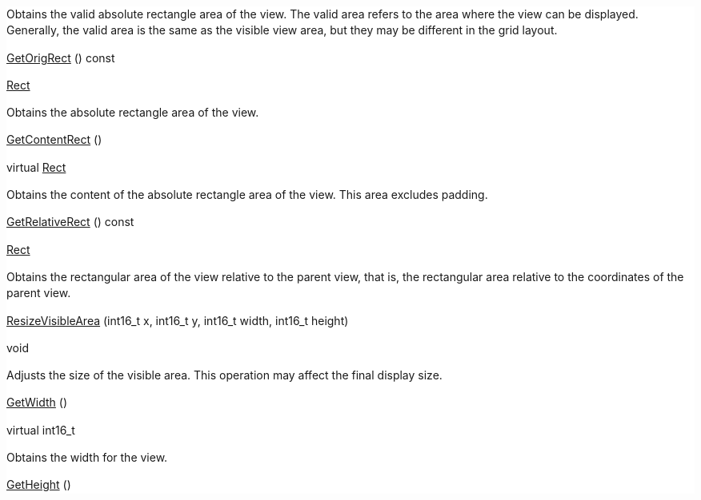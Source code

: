<p id="p601275020093534"><a name="p601275020093534"></a><a name="p601275020093534"></a>Obtains the valid absolute rectangle area of the view. The valid area refers to the area where the view can be displayed. Generally, the valid area is the same as the visible view area, but they may be different in the grid layout. </p>
</td>
</tr>
<tr id="row1628546875093534"><td class="cellrowborder" valign="top" width="50%" headers="mcps1.1.3.1.1 "><p id="p222582702093534"><a name="p222582702093534"></a><a name="p222582702093534"></a><a href="graphic.md#ga64cf308a09999def1192f9c4e0f17f0a">GetOrigRect</a> () const</p>
</td>
<td class="cellrowborder" valign="top" width="50%" headers="mcps1.1.3.1.2 "><p id="p117516941093534"><a name="p117516941093534"></a><a name="p117516941093534"></a><a href="ohos-rect.md">Rect</a> </p>
<p id="p1190230323093534"><a name="p1190230323093534"></a><a name="p1190230323093534"></a>Obtains the absolute rectangle area of the view. </p>
</td>
</tr>
<tr id="row1707445046093534"><td class="cellrowborder" valign="top" width="50%" headers="mcps1.1.3.1.1 "><p id="p868150099093534"><a name="p868150099093534"></a><a name="p868150099093534"></a><a href="graphic.md#ga9db88eae712676359d02a92be14fa316">GetContentRect</a> ()</p>
</td>
<td class="cellrowborder" valign="top" width="50%" headers="mcps1.1.3.1.2 "><p id="p1829183604093534"><a name="p1829183604093534"></a><a name="p1829183604093534"></a>virtual <a href="ohos-rect.md">Rect</a> </p>
<p id="p937169304093534"><a name="p937169304093534"></a><a name="p937169304093534"></a>Obtains the content of the absolute rectangle area of the view. This area excludes padding. </p>
</td>
</tr>
<tr id="row409520549093534"><td class="cellrowborder" valign="top" width="50%" headers="mcps1.1.3.1.1 "><p id="p464478453093534"><a name="p464478453093534"></a><a name="p464478453093534"></a><a href="graphic.md#gae9b96837fa1d45648a2a6fbbfcc5eb4a">GetRelativeRect</a> () const</p>
</td>
<td class="cellrowborder" valign="top" width="50%" headers="mcps1.1.3.1.2 "><p id="p1876065938093534"><a name="p1876065938093534"></a><a name="p1876065938093534"></a><a href="ohos-rect.md">Rect</a> </p>
<p id="p1425425113093534"><a name="p1425425113093534"></a><a name="p1425425113093534"></a>Obtains the rectangular area of the view relative to the parent view, that is, the rectangular area relative to the coordinates of the parent view. </p>
</td>
</tr>
<tr id="row1859216793093534"><td class="cellrowborder" valign="top" width="50%" headers="mcps1.1.3.1.1 "><p id="p1145755878093534"><a name="p1145755878093534"></a><a name="p1145755878093534"></a><a href="graphic.md#gae6c5f3bcf99dc837bcecd60c38d3df5a">ResizeVisibleArea</a> (int16_t x, int16_t y, int16_t width, int16_t height)</p>
</td>
<td class="cellrowborder" valign="top" width="50%" headers="mcps1.1.3.1.2 "><p id="p1051958169093534"><a name="p1051958169093534"></a><a name="p1051958169093534"></a>void </p>
<p id="p418081087093534"><a name="p418081087093534"></a><a name="p418081087093534"></a>Adjusts the size of the visible area. This operation may affect the final display size. </p>
</td>
</tr>
<tr id="row374683518093534"><td class="cellrowborder" valign="top" width="50%" headers="mcps1.1.3.1.1 "><p id="p2082580265093534"><a name="p2082580265093534"></a><a name="p2082580265093534"></a><a href="graphic.md#ga90cf8cffb98d71c30d6fc1d118442dbd">GetWidth</a> ()</p>
</td>
<td class="cellrowborder" valign="top" width="50%" headers="mcps1.1.3.1.2 "><p id="p1385613880093534"><a name="p1385613880093534"></a><a name="p1385613880093534"></a>virtual int16_t </p>
<p id="p1828420637093534"><a name="p1828420637093534"></a><a name="p1828420637093534"></a>Obtains the width for the view. </p>
</td>
</tr>
<tr id="row286826447093534"><td class="cellrowborder" valign="top" width="50%" headers="mcps1.1.3.1.1 "><p id="p536760694093534"><a name="p536760694093534"></a><a name="p536760694093534"></a><a href="graphic.md#ga9b35f4603a561c7a9a29b023a022ac97">GetHeight</a> ()</p>
</td>